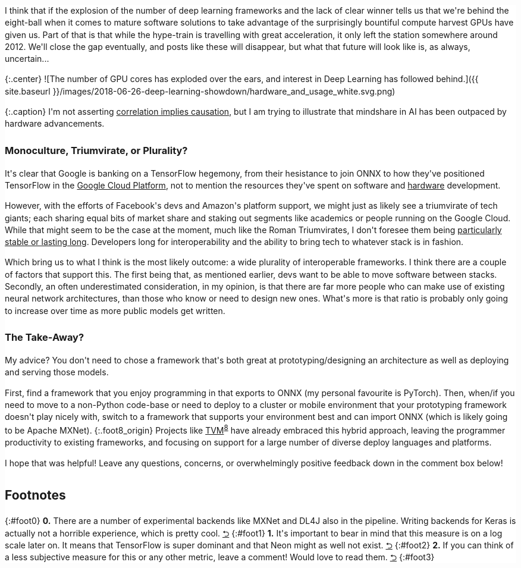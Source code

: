 I think that if the explosion of the number of deep learning frameworks and the lack of clear winner tells us that we're behind the eight-ball when it comes to mature software solutions to take advantage of the surprisingly bountiful compute harvest GPUs have given us. Part of that is that while the hype-train is travelling with great acceleration, it only left the station somewhere around 2012. We'll close the gap eventually, and posts like these will disappear, but what that future will look like is, as always, uncertain...

{:.center}
![The number of GPU cores has exploded over the ears, and interest in Deep Learning has followed behind.]({{ site.baseurl }}/images/2018-06-26-deep-learning-showdown/hardware_and_usage_white.svg.png)

{:.caption}
I'm not asserting [correlation implies causation](http://www.tylervigen.com/spurious-correlations), but I am trying to illustrate that mindshare in AI has been outpaced by hardware advancements.

### Monoculture, Triumvirate, or Plurality?

It's clear that Google is banking on a TensorFlow hegemony, from their hesistance to join ONNX to how they've positioned TensorFlow in the [Google Cloud Platform](https://cloud.google.com/ml-engine/), not to mention the resources they've spent on software and [hardware](https://www.tomshardware.com/news/google-tensor-processing-unit-machine-learning,31834.html) development.

However, with the efforts of Facebook's devs and Amazon's platform support, we might just as likely see a triumvirate of tech giants; each sharing equal bits of market share and staking out segments like academics or people running on the Google Cloud. While that might seem to be the case at the moment, much like the Roman Triumvirates, I don't foresee them being [particularly stable or lasting long](https://en.wikipedia.org/wiki/Assassination_of_Julius_Caesar). Developers long for interoperability and the ability to bring tech to whatever stack is in fashion.

Which bring us to what I think is the most likely outcome: a wide plurality of interoperable frameworks. I think there are a couple of factors that support this. The first being that, as mentioned earlier, devs want to be able to move software between stacks. Secondly, an often underestimated consideration, in my opinion, is that there are far more people who can make use of existing neural network architectures, than those who know or need to design new ones. What's more is that ratio is probably only going to increase over time as more public models get written.

### The Take-Away?

My advice? You don't need to chose a framework that's both great at prototyping/designing an architecture as well as deploying and serving those models.

First, find a framework that you enjoy programming in that exports to ONNX (my personal favourite is PyTorch). Then, when/if you need to move to a non-Python code-base or need to deploy to a cluster or mobile environment that your prototyping framework doesn't play nicely with, switch to a framework that supports your environment best and can import ONNX (which is likely going to be Apache MXNet).
{:.foot8_origin}
Projects like [TVM](https://tvm.ai/about)<sup>[8](#foot8)</sup> have already embraced this hybrid approach, leaving the programmer productivity to existing frameworks, and focusing on support for a large number of diverse deploy languages and platforms.

I hope that was helpful! Leave any questions, concerns, or overwhelmingly positive feedback down in the comment box below!

## Footnotes
{:#foot0}
**0.** There are a number of experimental backends like MXNet and DL4J also in the pipeline. Writing backends for Keras is actually not a horrible experience, which is pretty cool. [&#x2B8C;](#foot0_origin)
{:#foot1}
**1.** It's important to bear in mind that this measure is on a log scale later on. It means that TensorFlow is super dominant and that Neon might as well not exist. [&#x2B8C;](#foot2_origin)
{:#foot2}
**2.** If you can think of a less subjective measure for this or any other metric, leave a comment! Would love to read them. [&#x2B8C;](#foot2_origin)
{:#foot3}